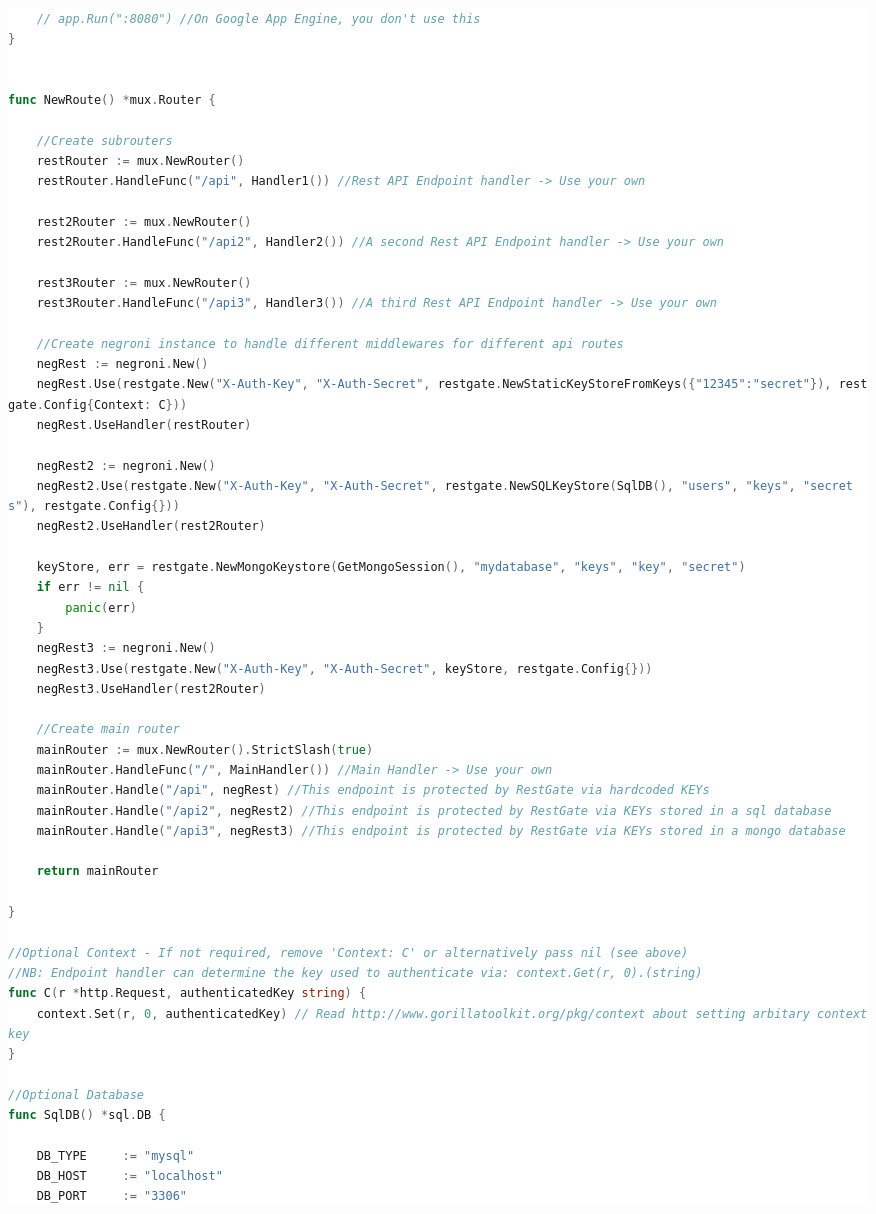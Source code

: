 ```go
	// app.Run(":8080") //On Google App Engine, you don't use this
}


func NewRoute() *mux.Router {

	//Create subrouters
	restRouter := mux.NewRouter()
	restRouter.HandleFunc("/api", Handler1()) //Rest API Endpoint handler -> Use your own

	rest2Router := mux.NewRouter()
	rest2Router.HandleFunc("/api2", Handler2()) //A second Rest API Endpoint handler -> Use your own

	rest3Router := mux.NewRouter()
	rest3Router.HandleFunc("/api3", Handler3()) //A third Rest API Endpoint handler -> Use your own

	//Create negroni instance to handle different middlewares for different api routes
	negRest := negroni.New()
	negRest.Use(restgate.New("X-Auth-Key", "X-Auth-Secret", restgate.NewStaticKeyStoreFromKeys({"12345":"secret"}), restgate.Config{Context: C}))
	negRest.UseHandler(restRouter)

	negRest2 := negroni.New()
	negRest2.Use(restgate.New("X-Auth-Key", "X-Auth-Secret", restgate.NewSQLKeyStore(SqlDB(), "users", "keys", "secrets"), restgate.Config{}))
	negRest2.UseHandler(rest2Router)

    keyStore, err = restgate.NewMongoKeystore(GetMongoSession(), "mydatabase", "keys", "key", "secret")  
    if err != nil {
        panic(err)
    }
	negRest3 := negroni.New()
	negRest3.Use(restgate.New("X-Auth-Key", "X-Auth-Secret", keyStore, restgate.Config{}))
	negRest3.UseHandler(rest2Router)

	//Create main router
	mainRouter := mux.NewRouter().StrictSlash(true)
	mainRouter.HandleFunc("/", MainHandler()) //Main Handler -> Use your own
	mainRouter.Handle("/api", negRest) //This endpoint is protected by RestGate via hardcoded KEYs
	mainRouter.Handle("/api2", negRest2) //This endpoint is protected by RestGate via KEYs stored in a sql database
	mainRouter.Handle("/api3", negRest3) //This endpoint is protected by RestGate via KEYs stored in a mongo database

	return mainRouter

}

//Optional Context - If not required, remove 'Context: C' or alternatively pass nil (see above)
//NB: Endpoint handler can determine the key used to authenticate via: context.Get(r, 0).(string)
func C(r *http.Request, authenticatedKey string) {
	context.Set(r, 0, authenticatedKey) // Read http://www.gorillatoolkit.org/pkg/context about setting arbitary context key
}

//Optional Database
func SqlDB() *sql.DB {
	
	DB_TYPE     := "mysql"
	DB_HOST     := "localhost"
	DB_PORT     := "3306"
```